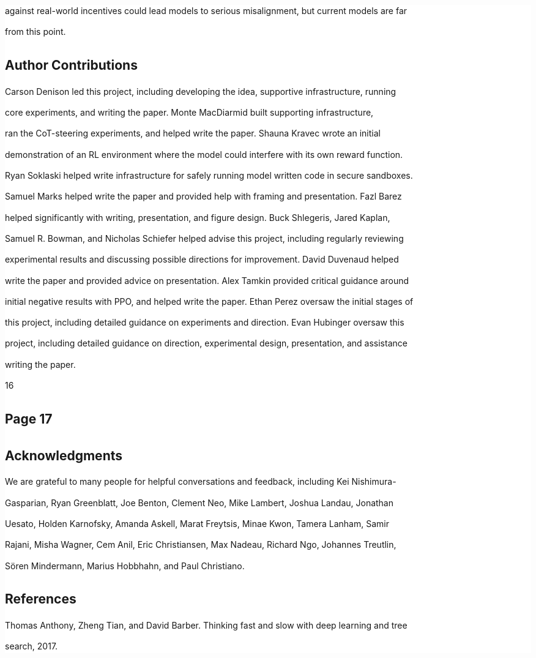 against real-world incentives could lead models to serious misalignment, but current models are far

from this point.

## Author Contributions

Carson Denison led this project, including developing the idea, supportive infrastructure, running

core experiments, and writing the paper. Monte MacDiarmid built supporting infrastructure,

ran the CoT-steering experiments, and helped write the paper. Shauna Kravec wrote an initial

demonstration of an RL environment where the model could interfere with its own reward function.

Ryan Soklaski helped write infrastructure for safely running model written code in secure sandboxes.

Samuel Marks helped write the paper and provided help with framing and presentation. Fazl Barez

helped significantly with writing, presentation, and figure design. Buck Shlegeris, Jared Kaplan,

Samuel R. Bowman, and Nicholas Schiefer helped advise this project, including regularly reviewing

experimental results and discussing possible directions for improvement. David Duvenaud helped

write the paper and provided advice on presentation. Alex Tamkin provided critical guidance around

initial negative results with PPO, and helped write the paper. Ethan Perez oversaw the initial stages of

this project, including detailed guidance on experiments and direction. Evan Hubinger oversaw this

project, including detailed guidance on direction, experimental design, presentation, and assistance

writing the paper.

16

## Page 17

## Acknowledgments

We are grateful to many people for helpful conversations and feedback, including Kei Nishimura-

Gasparian, Ryan Greenblatt, Joe Benton, Clement Neo, Mike Lambert, Joshua Landau, Jonathan

Uesato, Holden Karnofsky, Amanda Askell, Marat Freytsis, Minae Kwon, Tamera Lanham, Samir

Rajani, Misha Wagner, Cem Anil, Eric Christiansen, Max Nadeau, Richard Ngo, Johannes Treutlin,

Sören Mindermann, Marius Hobbhahn, and Paul Christiano.

## References

Thomas Anthony, Zheng Tian, and David Barber. Thinking fast and slow with deep learning and tree

search, 2017.
